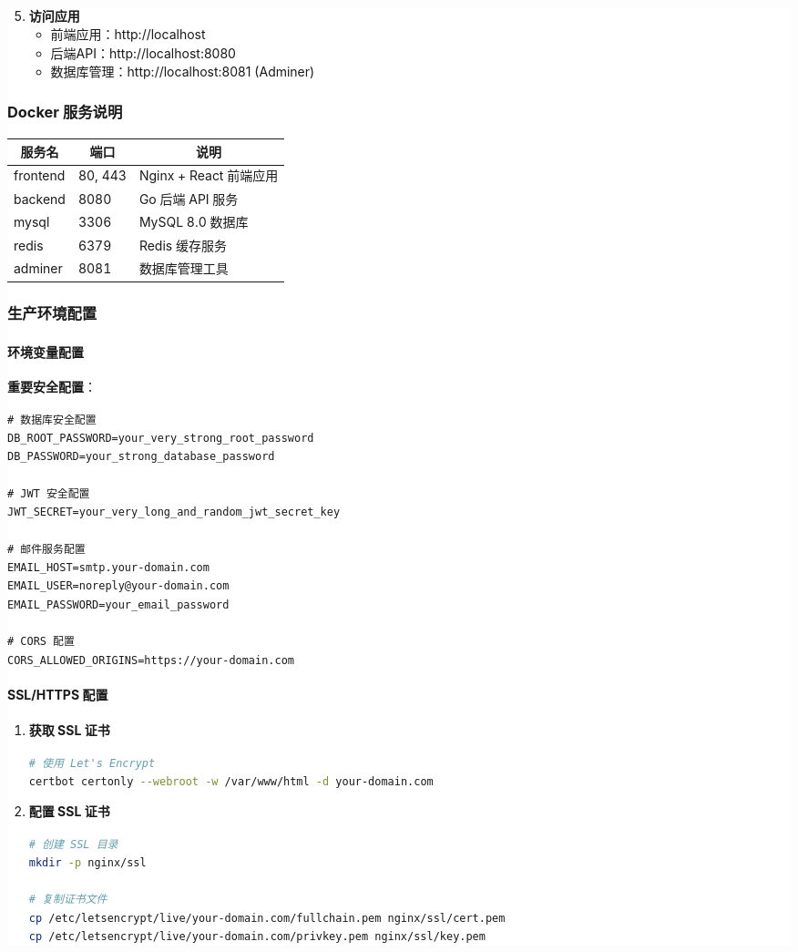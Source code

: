 5. **访问应用**
   - 前端应用：http://localhost
   - 后端API：http://localhost:8080
   - 数据库管理：http://localhost:8081 (Adminer)

### Docker 服务说明

| 服务名 | 端口 | 说明 |
|--------|------|------|
| frontend | 80, 443 | Nginx + React 前端应用 |
| backend | 8080 | Go 后端 API 服务 |
| mysql | 3306 | MySQL 8.0 数据库 |
| redis | 6379 | Redis 缓存服务 |
| adminer | 8081 | 数据库管理工具 |

### 生产环境配置

#### 环境变量配置

**重要安全配置**：
```env
# 数据库安全配置
DB_ROOT_PASSWORD=your_very_strong_root_password
DB_PASSWORD=your_strong_database_password

# JWT 安全配置
JWT_SECRET=your_very_long_and_random_jwt_secret_key

# 邮件服务配置
EMAIL_HOST=smtp.your-domain.com
EMAIL_USER=noreply@your-domain.com
EMAIL_PASSWORD=your_email_password

# CORS 配置
CORS_ALLOWED_ORIGINS=https://your-domain.com
```

#### SSL/HTTPS 配置

1. **获取 SSL 证书**
   ```bash
   # 使用 Let's Encrypt
   certbot certonly --webroot -w /var/www/html -d your-domain.com
   ```

2. **配置 SSL 证书**
   ```bash
   # 创建 SSL 目录
   mkdir -p nginx/ssl
   
   # 复制证书文件
   cp /etc/letsencrypt/live/your-domain.com/fullchain.pem nginx/ssl/cert.pem
   cp /etc/letsencrypt/live/your-domain.com/privkey.pem nginx/ssl/key.pem
   ```
